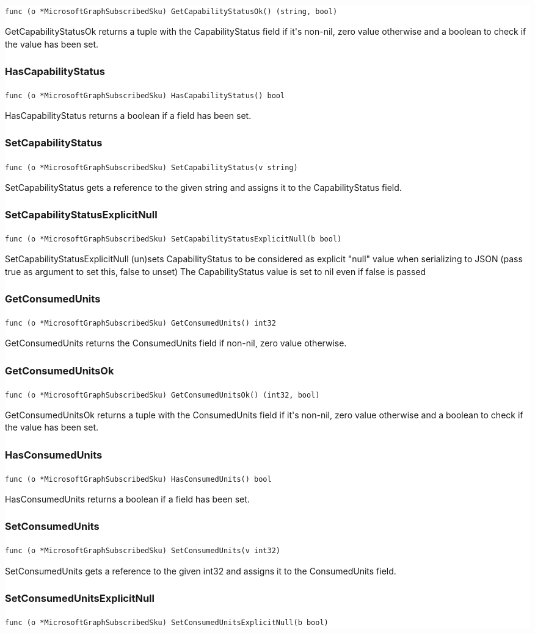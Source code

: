 `func (o *MicrosoftGraphSubscribedSku) GetCapabilityStatusOk() (string, bool)`

GetCapabilityStatusOk returns a tuple with the CapabilityStatus field if it's non-nil, zero value otherwise
and a boolean to check if the value has been set.

### HasCapabilityStatus

`func (o *MicrosoftGraphSubscribedSku) HasCapabilityStatus() bool`

HasCapabilityStatus returns a boolean if a field has been set.

### SetCapabilityStatus

`func (o *MicrosoftGraphSubscribedSku) SetCapabilityStatus(v string)`

SetCapabilityStatus gets a reference to the given string and assigns it to the CapabilityStatus field.

### SetCapabilityStatusExplicitNull

`func (o *MicrosoftGraphSubscribedSku) SetCapabilityStatusExplicitNull(b bool)`

SetCapabilityStatusExplicitNull (un)sets CapabilityStatus to be considered as explicit "null" value
when serializing to JSON (pass true as argument to set this, false to unset)
The CapabilityStatus value is set to nil even if false is passed
### GetConsumedUnits

`func (o *MicrosoftGraphSubscribedSku) GetConsumedUnits() int32`

GetConsumedUnits returns the ConsumedUnits field if non-nil, zero value otherwise.

### GetConsumedUnitsOk

`func (o *MicrosoftGraphSubscribedSku) GetConsumedUnitsOk() (int32, bool)`

GetConsumedUnitsOk returns a tuple with the ConsumedUnits field if it's non-nil, zero value otherwise
and a boolean to check if the value has been set.

### HasConsumedUnits

`func (o *MicrosoftGraphSubscribedSku) HasConsumedUnits() bool`

HasConsumedUnits returns a boolean if a field has been set.

### SetConsumedUnits

`func (o *MicrosoftGraphSubscribedSku) SetConsumedUnits(v int32)`

SetConsumedUnits gets a reference to the given int32 and assigns it to the ConsumedUnits field.

### SetConsumedUnitsExplicitNull

`func (o *MicrosoftGraphSubscribedSku) SetConsumedUnitsExplicitNull(b bool)`
